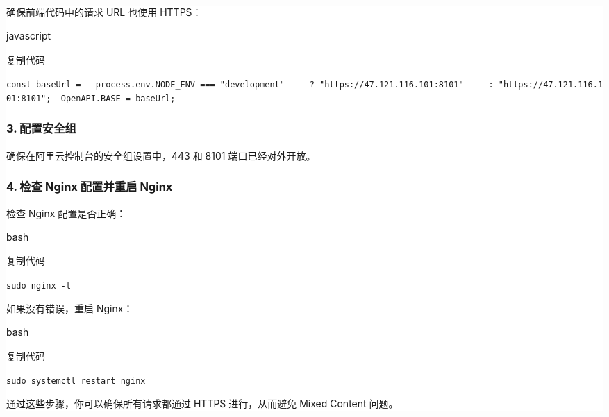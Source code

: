 确保前端代码中的请求 URL 也使用 HTTPS：

javascript

复制代码

`const baseUrl =   process.env.NODE_ENV === "development"     ? "https://47.121.116.101:8101"     : "https://47.121.116.101:8101";  OpenAPI.BASE = baseUrl;`

### 3. 配置安全组

确保在阿里云控制台的安全组设置中，443 和 8101 端口已经对外开放。

### 4. 检查 Nginx 配置并重启 Nginx

检查 Nginx 配置是否正确：

bash

复制代码

`sudo nginx -t`

如果没有错误，重启 Nginx：

bash

复制代码

`sudo systemctl restart nginx`

通过这些步骤，你可以确保所有请求都通过 HTTPS 进行，从而避免 Mixed Content 问题。